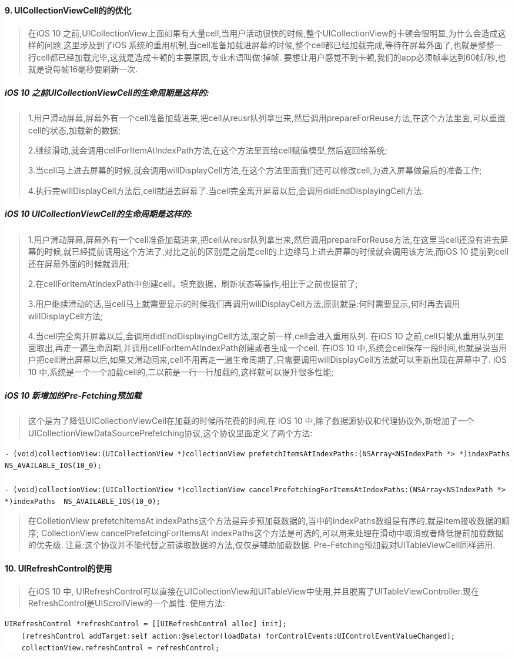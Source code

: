 #### 9. UICollectionViewCell的的优化

> 在iOS 10 之前,UICollectionView上面如果有大量cell,当用户活动很快的时候,整个UICollectionView的卡顿会很明显,为什么会造成这样的问题,这里涉及到了iOS 系统的重用机制,当cell准备加载进屏幕的时候,整个cell都已经加载完成,等待在屏幕外面了,也就是整整一行cell都已经加载完毕,这就是造成卡顿的主要原因,专业术语叫做:掉帧.
要想让用户感觉不到卡顿,我们的app必须帧率达到60帧/秒,也就是说每帧16毫秒要刷新一次.

##### iOS 10 之前UICollectionViewCell的生命周期是这样的:

> 1.用户滑动屏幕,屏幕外有一个cell准备加载进来,把cell从reusr队列拿出来,然后调用prepareForReuse方法,在这个方法里面,可以重置cell的状态,加载新的数据;
> 
> 2.继续滑动,就会调用cellForItemAtIndexPath方法,在这个方法里面给cell赋值模型,然后返回给系统;
>
> 3.当cell马上进去屏幕的时候,就会调用willDisplayCell方法,在这个方法里面我们还可以修改cell,为进入屏幕做最后的准备工作;
>
> 4.执行完willDisplayCell方法后,cell就进去屏幕了.当cell完全离开屏幕以后,会调用didEndDisplayingCell方法.

##### iOS 10 UICollectionViewCell的生命周期是这样的:

> 1.用户滑动屏幕,屏幕外有一个cell准备加载进来,把cell从reusr队列拿出来,然后调用prepareForReuse方法,在这里当cell还没有进去屏幕的时候,就已经提前调用这个方法了,对比之前的区别是之前是cell的上边缘马上进去屏幕的时候就会调用该方法,而iOS 10 提前到cell还在屏幕外面的时候就调用;
>
> 2.在cellForItemAtIndexPath中创建cell，填充数据，刷新状态等操作,相比于之前也提前了;
>
> 3.用户继续滑动的话,当cell马上就需要显示的时候我们再调用willDisplayCell方法,原则就是:何时需要显示,何时再去调用willDisplayCell方法;
>
> 4.当cell完全离开屏幕以后,会调用didEndDisplayingCell方法,跟之前一样,cell会进入重用队列.
在iOS 10 之前,cell只能从重用队列里面取出,再走一遍生命周期,并调用cellForItemAtIndexPath创建或者生成一个cell.
在iOS 10 中,系统会cell保存一段时间,也就是说当用户把cell滑出屏幕以后,如果又滑动回来,cell不用再走一遍生命周期了,只需要调用willDisplayCell方法就可以重新出现在屏幕中了.
iOS 10 中,系统是一个一个加载cell的,二以前是一行一行加载的,这样就可以提升很多性能;

##### iOS 10 新增加的Pre-Fetching预加载

> 这个是为了降低UICollectionViewCell在加载的时候所花费的时间,在 iOS 10 中,除了数据源协议和代理协议外,新增加了一个UICollectionViewDataSourcePrefetching协议,这个协议里面定义了两个方法:

```objc
- (void)collectionView:(UICollectionView *)collectionView prefetchItemsAtIndexPaths:(NSArray<NSIndexPath *> *)indexPaths NS_AVAILABLE_IOS(10_0);

- (void)collectionView:(UICollectionView *)collectionView cancelPrefetchingForItemsAtIndexPaths:(NSArray<NSIndexPath *> *)indexPaths  NS_AVAILABLE_IOS(10_0);
```

> 在ColletionView prefetchItemsAt indexPaths这个方法是异步预加载数据的,当中的indexPaths数组是有序的,就是item接收数据的顺序;
CollectionView cancelPrefetcingForItemsAt indexPaths这个方法是可选的,可以用来处理在滑动中取消或者降低提前加载数据的优先级.
注意:这个协议并不能代替之前读取数据的方法,仅仅是辅助加载数据.
Pre-Fetching预加载对UITableViewCell同样适用.

#### 10. UIRefreshControl的使用

> 在iOS 10 中, UIRefreshControl可以直接在UICollectionView和UITableView中使用,并且脱离了UITableViewController.现在RefreshControl是UIScrollView的一个属性.
使用方法:

```objc
UIRefreshControl *refreshControl = [[UIRefreshControl alloc] init];
    [refreshControl addTarget:self action:@selector(loadData) forControlEvents:UIControlEventValueChanged];
    collectionView.refreshControl = refreshControl;
```